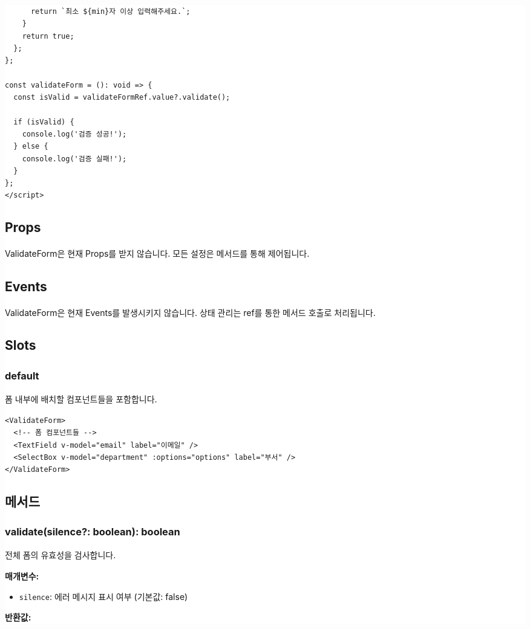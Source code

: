 ```vue
      return `최소 ${min}자 이상 입력해주세요.`;
    }
    return true;
  };
};

const validateForm = (): void => {
  const isValid = validateFormRef.value?.validate();

  if (isValid) {
    console.log('검증 성공!');
  } else {
    console.log('검증 실패!');
  }
};
</script>
```

## Props

ValidateForm은 현재 Props를 받지 않습니다. 모든 설정은 메서드를 통해 제어됩니다.

## Events

ValidateForm은 현재 Events를 발생시키지 않습니다. 상태 관리는 ref를 통한 메서드 호출로 처리됩니다.

## Slots

### default

폼 내부에 배치할 컴포넌트들을 포함합니다.

```vue
<ValidateForm>
  <!-- 폼 컴포넌트들 -->
  <TextField v-model="email" label="이메일" />
  <SelectBox v-model="department" :options="options" label="부서" />
</ValidateForm>
```

## 메서드

### validate(silence?: boolean): boolean

전체 폼의 유효성을 검사합니다.

**매개변수:**

- `silence`: 에러 메시지 표시 여부 (기본값: false)

**반환값:**
